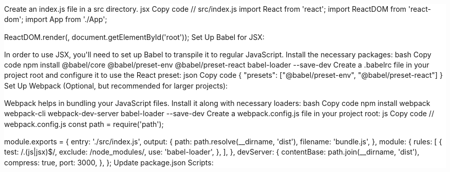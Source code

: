  

Create an index.js file in a src directory.
jsx
Copy code
// src/index.js
import React from 'react';
import ReactDOM from 'react-dom';
import App from './App';

 

ReactDOM.render(<App />, document.getElementById('root'));
Set Up Babel for JSX:

 

In order to use JSX, you'll need to set up Babel to transpile it to regular JavaScript. Install the necessary packages:
bash
Copy code
npm install @babel/core @babel/preset-env @babel/preset-react babel-loader --save-dev
Create a .babelrc file in your project root and configure it to use the React preset:
json
Copy code
{
  "presets": ["@babel/preset-env", "@babel/preset-react"]
}
Set Up Webpack (Optional, but recommended for larger projects):

 

Webpack helps in bundling your JavaScript files. Install it along with necessary loaders:
bash
Copy code
npm install webpack webpack-cli webpack-dev-server babel-loader --save-dev
Create a webpack.config.js file in your project root:
js
Copy code
// webpack.config.js
const path = require('path');

 

module.exports = {
  entry: './src/index.js',
  output: {
    path: path.resolve(__dirname, 'dist'),
    filename: 'bundle.js',
  },
  module: {
    rules: [
      {
        test: /\.(js|jsx)$/,
        exclude: /node_modules/,
        use: 'babel-loader',
      },
    ],
  },
  devServer: {
    contentBase: path.join(__dirname, 'dist'),
    compress: true,
    port: 3000,
  },
};
Update package.json Scripts:
